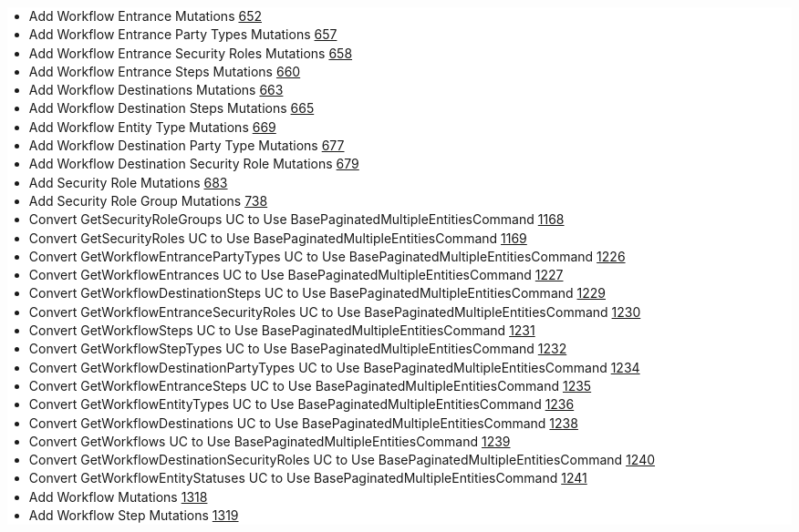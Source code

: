 * Add Workflow Entrance Mutations [652](https://gitlab.echothree.com/echothree/echothree/-/issues/652)
* Add Workflow Entrance Party Types Mutations [657](https://gitlab.echothree.com/echothree/echothree/-/issues/657)
* Add Workflow Entrance Security Roles Mutations [658](https://gitlab.echothree.com/echothree/echothree/-/issues/658)
* Add Workflow Entrance Steps Mutations [660](https://gitlab.echothree.com/echothree/echothree/-/issues/660)
* Add Workflow Destinations Mutations [663](https://gitlab.echothree.com/echothree/echothree/-/issues/663)
* Add Workflow Destination Steps Mutations [665](https://gitlab.echothree.com/echothree/echothree/-/issues/665)
* Add Workflow Entity Type Mutations [669](https://gitlab.echothree.com/echothree/echothree/-/issues/669)
* Add Workflow Destination Party Type Mutations [677](https://gitlab.echothree.com/echothree/echothree/-/issues/677)
* Add Workflow Destination Security Role Mutations [679](https://gitlab.echothree.com/echothree/echothree/-/issues/679)
* Add Security Role Mutations [683](https://gitlab.echothree.com/echothree/echothree/-/issues/683)
* Add Security Role Group Mutations [738](https://gitlab.echothree.com/echothree/echothree/-/issues/738)
* Convert GetSecurityRoleGroups UC to Use BasePaginatedMultipleEntitiesCommand [1168](https://gitlab.echothree.com/echothree/echothree/-/issues/1168)
* Convert GetSecurityRoles UC to Use BasePaginatedMultipleEntitiesCommand [1169](https://gitlab.echothree.com/echothree/echothree/-/issues/1169)
* Convert GetWorkflowEntrancePartyTypes UC to Use BasePaginatedMultipleEntitiesCommand [1226](https://gitlab.echothree.com/echothree/echothree/-/issues/1226)
* Convert GetWorkflowEntrances UC to Use BasePaginatedMultipleEntitiesCommand [1227](https://gitlab.echothree.com/echothree/echothree/-/issues/1227)
* Convert GetWorkflowDestinationSteps UC to Use BasePaginatedMultipleEntitiesCommand [1229](https://gitlab.echothree.com/echothree/echothree/-/issues/1229)
* Convert GetWorkflowEntranceSecurityRoles UC to Use BasePaginatedMultipleEntitiesCommand [1230](https://gitlab.echothree.com/echothree/echothree/-/issues/1230)
* Convert GetWorkflowSteps UC to Use BasePaginatedMultipleEntitiesCommand [1231](https://gitlab.echothree.com/echothree/echothree/-/issues/1231)
* Convert GetWorkflowStepTypes UC to Use BasePaginatedMultipleEntitiesCommand [1232](https://gitlab.echothree.com/echothree/echothree/-/issues/1232)
* Convert GetWorkflowDestinationPartyTypes UC to Use BasePaginatedMultipleEntitiesCommand [1234](https://gitlab.echothree.com/echothree/echothree/-/issues/1234)
* Convert GetWorkflowEntranceSteps UC to Use BasePaginatedMultipleEntitiesCommand [1235](https://gitlab.echothree.com/echothree/echothree/-/issues/1235)
* Convert GetWorkflowEntityTypes UC to Use BasePaginatedMultipleEntitiesCommand [1236](https://gitlab.echothree.com/echothree/echothree/-/issues/1236)
* Convert GetWorkflowDestinations UC to Use BasePaginatedMultipleEntitiesCommand [1238](https://gitlab.echothree.com/echothree/echothree/-/issues/1238)
* Convert GetWorkflows UC to Use BasePaginatedMultipleEntitiesCommand [1239](https://gitlab.echothree.com/echothree/echothree/-/issues/1239)
* Convert GetWorkflowDestinationSecurityRoles UC to Use BasePaginatedMultipleEntitiesCommand [1240](https://gitlab.echothree.com/echothree/echothree/-/issues/1240)
* Convert GetWorkflowEntityStatuses UC to Use BasePaginatedMultipleEntitiesCommand [1241](https://gitlab.echothree.com/echothree/echothree/-/issues/1241)
* Add Workflow Mutations [1318](https://gitlab.echothree.com/echothree/echothree/-/issues/1318)
* Add Workflow Step Mutations [1319](https://gitlab.echothree.com/echothree/echothree/-/issues/1319)
